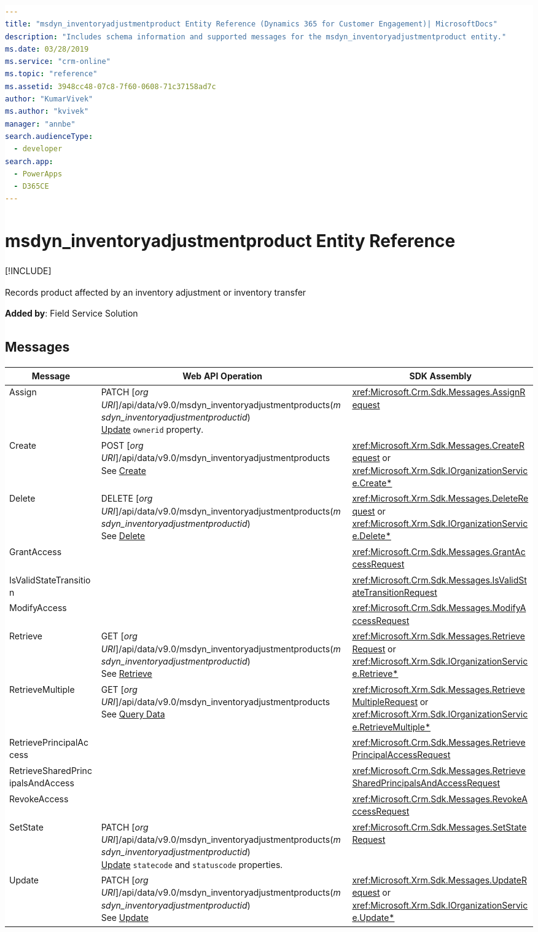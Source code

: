 ```yaml
---
title: "msdyn_inventoryadjustmentproduct Entity Reference (Dynamics 365 for Customer Engagement)| MicrosoftDocs"
description: "Includes schema information and supported messages for the msdyn_inventoryadjustmentproduct entity."
ms.date: 03/28/2019
ms.service: "crm-online"
ms.topic: "reference"
ms.assetid: 3948cc48-07c8-7f60-0608-71c37158ad7c
author: "KumarVivek"
ms.author: "kvivek"
manager: "annbe"
search.audienceType: 
  - developer
search.app: 
  - PowerApps
  - D365CE
---
```

# msdyn_inventoryadjustmentproduct Entity Reference

[!INCLUDE[](../../includes/cc_applies_to_update_9_0_0.md)]

Records product affected by an inventory adjustment or inventory transfer

**Added by**: Field Service Solution


## Messages

|Message|Web API Operation|SDK Assembly|
|-|-|-|
|Assign|PATCH [*org URI*]/api/data/v9.0/msdyn_inventoryadjustmentproducts(*msdyn_inventoryadjustmentproductid*)<br />[Update](/powerapps/developer/common-data-service/webapi/update-delete-entities-using-web-api#basic-update) `ownerid` property.|<xref:Microsoft.Crm.Sdk.Messages.AssignRequest>|
|Create|POST [*org URI*]/api/data/v9.0/msdyn_inventoryadjustmentproducts<br />See [Create](/powerapps/developer/common-data-service/webapi/create-entity-web-api)|<xref:Microsoft.Xrm.Sdk.Messages.CreateRequest> or <br /><xref:Microsoft.Xrm.Sdk.IOrganizationService.Create*>|
|Delete|DELETE [*org URI*]/api/data/v9.0/msdyn_inventoryadjustmentproducts(*msdyn_inventoryadjustmentproductid*)<br />See [Delete](/powerapps/developer/common-data-service/webapi/update-delete-entities-using-web-api#basic-delete)|<xref:Microsoft.Xrm.Sdk.Messages.DeleteRequest> or <br /><xref:Microsoft.Xrm.Sdk.IOrganizationService.Delete*>|
|GrantAccess|<xref href="Microsoft.Dynamics.CRM.GrantAccess?text=GrantAccess Action" />|<xref:Microsoft.Crm.Sdk.Messages.GrantAccessRequest>|
|IsValidStateTransition|<xref href="Microsoft.Dynamics.CRM.IsValidStateTransition?text=IsValidStateTransition Function" />|<xref:Microsoft.Crm.Sdk.Messages.IsValidStateTransitionRequest>|
|ModifyAccess|<xref href="Microsoft.Dynamics.CRM.ModifyAccess?text=ModifyAccess Action" />|<xref:Microsoft.Crm.Sdk.Messages.ModifyAccessRequest>|
|Retrieve|GET [*org URI*]/api/data/v9.0/msdyn_inventoryadjustmentproducts(*msdyn_inventoryadjustmentproductid*)<br />See [Retrieve](/powerapps/developer/common-data-service/webapi/retrieve-entity-using-web-api)|<xref:Microsoft.Xrm.Sdk.Messages.RetrieveRequest> or <br /><xref:Microsoft.Xrm.Sdk.IOrganizationService.Retrieve*>|
|RetrieveMultiple|GET [*org URI*]/api/data/v9.0/msdyn_inventoryadjustmentproducts<br />See [Query Data](/powerapps/developer/common-data-service/webapi/query-data-web-api)|<xref:Microsoft.Xrm.Sdk.Messages.RetrieveMultipleRequest> or <br /><xref:Microsoft.Xrm.Sdk.IOrganizationService.RetrieveMultiple*>|
|RetrievePrincipalAccess|<xref href="Microsoft.Dynamics.CRM.RetrievePrincipalAccess?text=RetrievePrincipalAccess Function" />|<xref:Microsoft.Crm.Sdk.Messages.RetrievePrincipalAccessRequest>|
|RetrieveSharedPrincipalsAndAccess|<xref href="Microsoft.Dynamics.CRM.RetrieveSharedPrincipalsAndAccess?text=RetrieveSharedPrincipalsAndAccess Function" />|<xref:Microsoft.Crm.Sdk.Messages.RetrieveSharedPrincipalsAndAccessRequest>|
|RevokeAccess|<xref href="Microsoft.Dynamics.CRM.RevokeAccess?text=RevokeAccess Action" />|<xref:Microsoft.Crm.Sdk.Messages.RevokeAccessRequest>|
|SetState|PATCH [*org URI*]/api/data/v9.0/msdyn_inventoryadjustmentproducts(*msdyn_inventoryadjustmentproductid*)<br />[Update](/powerapps/developer/common-data-service/webapi/update-delete-entities-using-web-api#basic-update) `statecode` and `statuscode` properties.|<xref:Microsoft.Crm.Sdk.Messages.SetStateRequest>|
|Update|PATCH [*org URI*]/api/data/v9.0/msdyn_inventoryadjustmentproducts(*msdyn_inventoryadjustmentproductid*)<br />See [Update](/powerapps/developer/common-data-service/webapi/update-delete-entities-using-web-api#basic-update)|<xref:Microsoft.Xrm.Sdk.Messages.UpdateRequest> or <br /><xref:Microsoft.Xrm.Sdk.IOrganizationService.Update*>|
